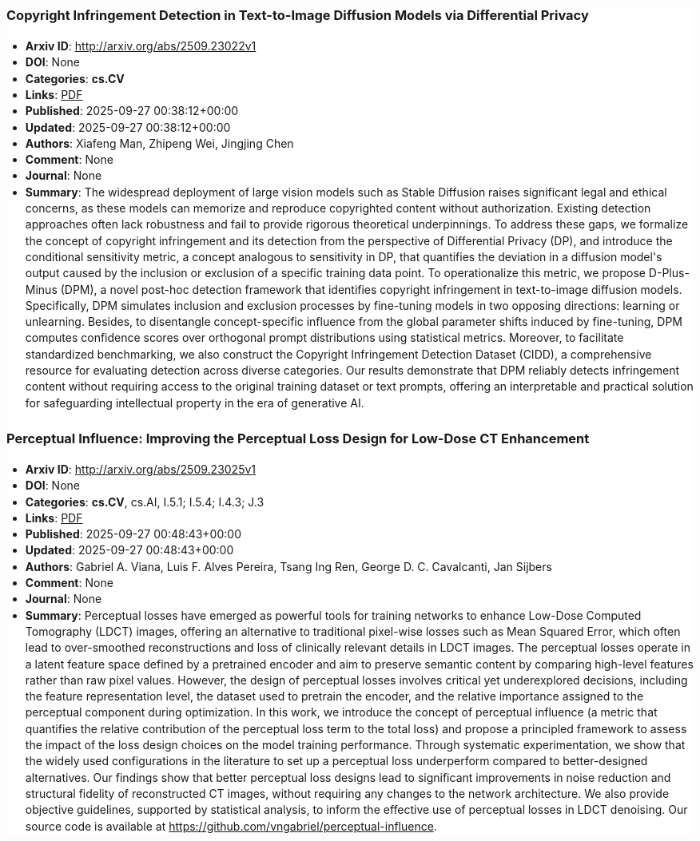 

### Copyright Infringement Detection in Text-to-Image Diffusion Models via Differential Privacy
- **Arxiv ID**: http://arxiv.org/abs/2509.23022v1
- **DOI**: None
- **Categories**: **cs.CV**
- **Links**: [PDF](http://arxiv.org/pdf/2509.23022v1)
- **Published**: 2025-09-27 00:38:12+00:00
- **Updated**: 2025-09-27 00:38:12+00:00
- **Authors**: Xiafeng Man, Zhipeng Wei, Jingjing Chen
- **Comment**: None
- **Journal**: None
- **Summary**: The widespread deployment of large vision models such as Stable Diffusion raises significant legal and ethical concerns, as these models can memorize and reproduce copyrighted content without authorization. Existing detection approaches often lack robustness and fail to provide rigorous theoretical underpinnings. To address these gaps, we formalize the concept of copyright infringement and its detection from the perspective of Differential Privacy (DP), and introduce the conditional sensitivity metric, a concept analogous to sensitivity in DP, that quantifies the deviation in a diffusion model's output caused by the inclusion or exclusion of a specific training data point. To operationalize this metric, we propose D-Plus-Minus (DPM), a novel post-hoc detection framework that identifies copyright infringement in text-to-image diffusion models. Specifically, DPM simulates inclusion and exclusion processes by fine-tuning models in two opposing directions: learning or unlearning. Besides, to disentangle concept-specific influence from the global parameter shifts induced by fine-tuning, DPM computes confidence scores over orthogonal prompt distributions using statistical metrics. Moreover, to facilitate standardized benchmarking, we also construct the Copyright Infringement Detection Dataset (CIDD), a comprehensive resource for evaluating detection across diverse categories. Our results demonstrate that DPM reliably detects infringement content without requiring access to the original training dataset or text prompts, offering an interpretable and practical solution for safeguarding intellectual property in the era of generative AI.



### Perceptual Influence: Improving the Perceptual Loss Design for Low-Dose CT Enhancement
- **Arxiv ID**: http://arxiv.org/abs/2509.23025v1
- **DOI**: None
- **Categories**: **cs.CV**, cs.AI, I.5.1; I.5.4; I.4.3; J.3
- **Links**: [PDF](http://arxiv.org/pdf/2509.23025v1)
- **Published**: 2025-09-27 00:48:43+00:00
- **Updated**: 2025-09-27 00:48:43+00:00
- **Authors**: Gabriel A. Viana, Luis F. Alves Pereira, Tsang Ing Ren, George D. C. Cavalcanti, Jan Sijbers
- **Comment**: None
- **Journal**: None
- **Summary**: Perceptual losses have emerged as powerful tools for training networks to enhance Low-Dose Computed Tomography (LDCT) images, offering an alternative to traditional pixel-wise losses such as Mean Squared Error, which often lead to over-smoothed reconstructions and loss of clinically relevant details in LDCT images. The perceptual losses operate in a latent feature space defined by a pretrained encoder and aim to preserve semantic content by comparing high-level features rather than raw pixel values. However, the design of perceptual losses involves critical yet underexplored decisions, including the feature representation level, the dataset used to pretrain the encoder, and the relative importance assigned to the perceptual component during optimization. In this work, we introduce the concept of perceptual influence (a metric that quantifies the relative contribution of the perceptual loss term to the total loss) and propose a principled framework to assess the impact of the loss design choices on the model training performance. Through systematic experimentation, we show that the widely used configurations in the literature to set up a perceptual loss underperform compared to better-designed alternatives. Our findings show that better perceptual loss designs lead to significant improvements in noise reduction and structural fidelity of reconstructed CT images, without requiring any changes to the network architecture. We also provide objective guidelines, supported by statistical analysis, to inform the effective use of perceptual losses in LDCT denoising. Our source code is available at https://github.com/vngabriel/perceptual-influence.
